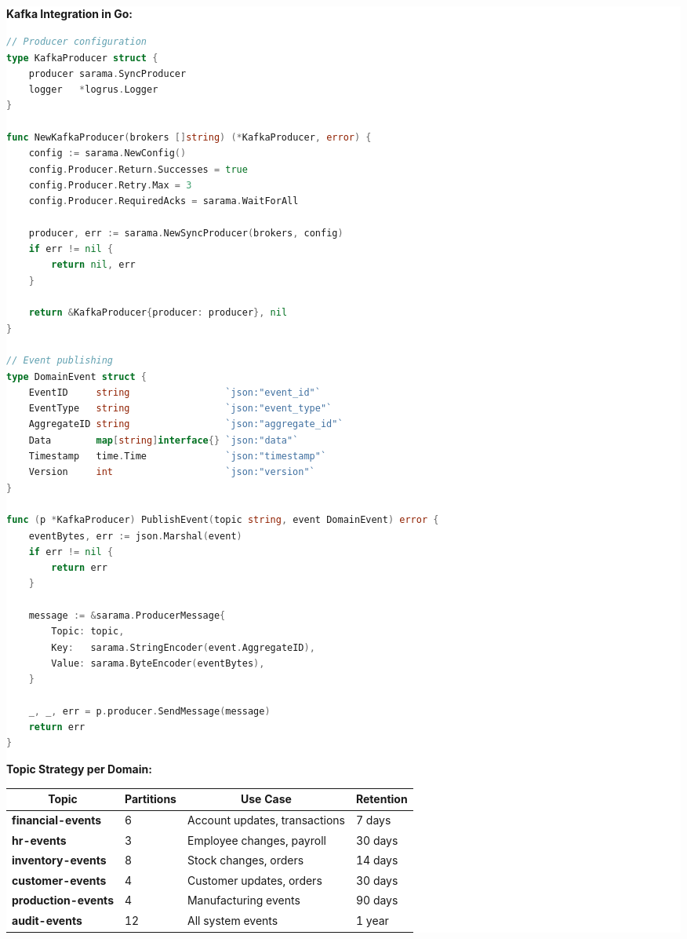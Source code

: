 **Kafka Integration in Go:**

```go
// Producer configuration
type KafkaProducer struct {
    producer sarama.SyncProducer
    logger   *logrus.Logger
}

func NewKafkaProducer(brokers []string) (*KafkaProducer, error) {
    config := sarama.NewConfig()
    config.Producer.Return.Successes = true
    config.Producer.Retry.Max = 3
    config.Producer.RequiredAcks = sarama.WaitForAll
    
    producer, err := sarama.NewSyncProducer(brokers, config)
    if err != nil {
        return nil, err
    }
    
    return &KafkaProducer{producer: producer}, nil
}

// Event publishing
type DomainEvent struct {
    EventID     string                 `json:"event_id"`
    EventType   string                 `json:"event_type"`
    AggregateID string                 `json:"aggregate_id"`
    Data        map[string]interface{} `json:"data"`
    Timestamp   time.Time              `json:"timestamp"`
    Version     int                    `json:"version"`
}

func (p *KafkaProducer) PublishEvent(topic string, event DomainEvent) error {
    eventBytes, err := json.Marshal(event)
    if err != nil {
        return err
    }
    
    message := &sarama.ProducerMessage{
        Topic: topic,
        Key:   sarama.StringEncoder(event.AggregateID),
        Value: sarama.ByteEncoder(eventBytes),
    }
    
    _, _, err = p.producer.SendMessage(message)
    return err
}
```

**Topic Strategy per Domain:**

| Topic | Partitions | Use Case | Retention |
|-------|------------|----------|-----------|
| **financial-events** | 6 | Account updates, transactions | 7 days |
| **hr-events** | 3 | Employee changes, payroll | 30 days |
| **inventory-events** | 8 | Stock changes, orders | 14 days |
| **customer-events** | 4 | Customer updates, orders | 30 days |
| **production-events** | 4 | Manufacturing events | 90 days |
| **audit-events** | 12 | All system events | 1 year |
